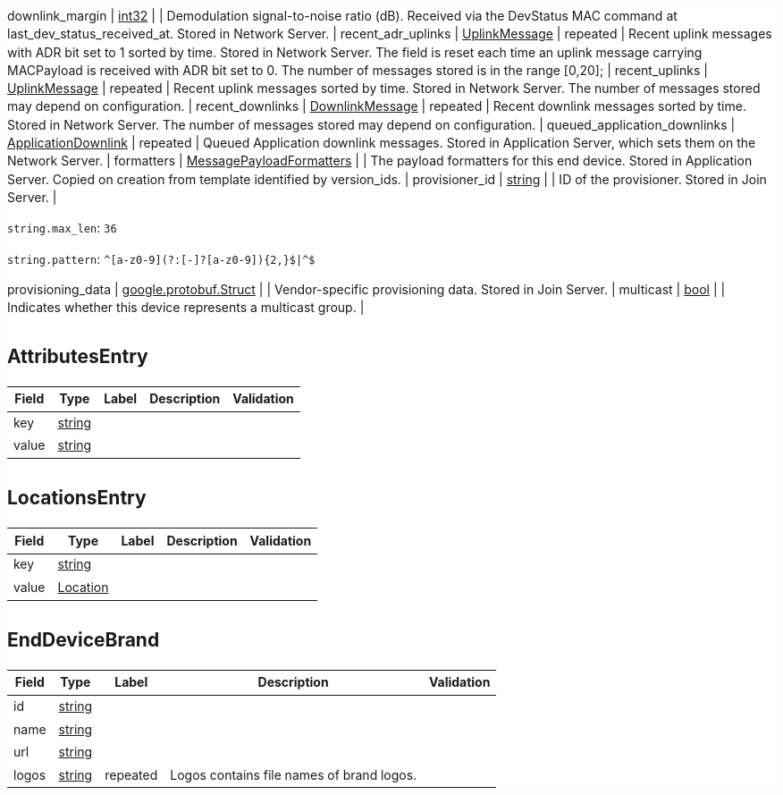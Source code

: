 downlink_margin | [int32](#int32) |  | Demodulation signal-to-noise ratio (dB). Received via the DevStatus MAC command at last_dev_status_received_at. Stored in Network Server. | 
recent_adr_uplinks | [UplinkMessage](#ttn.lorawan.v3.UplinkMessage) | repeated | Recent uplink messages with ADR bit set to 1 sorted by time. Stored in Network Server. The field is reset each time an uplink message carrying MACPayload is received with ADR bit set to 0. The number of messages stored is in the range [0,20]; | 
recent_uplinks | [UplinkMessage](#ttn.lorawan.v3.UplinkMessage) | repeated | Recent uplink messages sorted by time. Stored in Network Server. The number of messages stored may depend on configuration. | 
recent_downlinks | [DownlinkMessage](#ttn.lorawan.v3.DownlinkMessage) | repeated | Recent downlink messages sorted by time. Stored in Network Server. The number of messages stored may depend on configuration. | 
queued_application_downlinks | [ApplicationDownlink](#ttn.lorawan.v3.ApplicationDownlink) | repeated | Queued Application downlink messages. Stored in Application Server, which sets them on the Network Server. | 
formatters | [MessagePayloadFormatters](#ttn.lorawan.v3.MessagePayloadFormatters) |  | The payload formatters for this end device. Stored in Application Server. Copied on creation from template identified by version_ids. | 
provisioner_id | [string](#string) |  | ID of the provisioner. Stored in Join Server. | <p>`string.max_len`: `36`</p><p>`string.pattern`: `^[a-z0-9](?:[-]?[a-z0-9]){2,}$|^$`</p>
provisioning_data | [google.protobuf.Struct](#google.protobuf.Struct) |  | Vendor-specific provisioning data. Stored in Join Server. | 
multicast | [bool](#bool) |  | Indicates whether this device represents a multicast group. | 

## <a name="ttn.lorawan.v3.EndDevice.AttributesEntry">AttributesEntry</a>

  

Field | Type | Label | Description | Validation
---|---|---|---|---
key | [string](#string) |  |  | 
value | [string](#string) |  |  | 

## <a name="ttn.lorawan.v3.EndDevice.LocationsEntry">LocationsEntry</a>

  

Field | Type | Label | Description | Validation
---|---|---|---|---
key | [string](#string) |  |  | 
value | [Location](#ttn.lorawan.v3.Location) |  |  | 

## <a name="ttn.lorawan.v3.EndDeviceBrand">EndDeviceBrand</a>

  

Field | Type | Label | Description | Validation
---|---|---|---|---
id | [string](#string) |  |  | 
name | [string](#string) |  |  | 
url | [string](#string) |  |  | 
logos | [string](#string) | repeated | Logos contains file names of brand logos. | 
